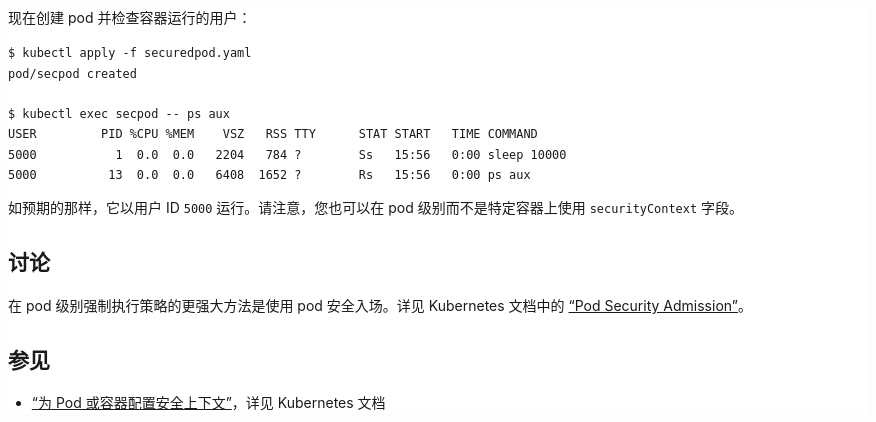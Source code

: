 ```
```

现在创建 pod 并检查容器运行的用户：

```
$ kubectl apply -f securedpod.yaml
pod/secpod created

$ kubectl exec secpod -- ps aux
USER         PID %CPU %MEM    VSZ   RSS TTY      STAT START   TIME COMMAND
5000           1  0.0  0.0   2204   784 ?        Ss   15:56   0:00 sleep 10000
5000          13  0.0  0.0   6408  1652 ?        Rs   15:56   0:00 ps aux

```

如预期的那样，它以用户 ID `5000` 运行。请注意，您也可以在 pod 级别而不是特定容器上使用 `securityContext` 字段。

## 讨论

在 pod 级别强制执行策略的更强大方法是使用 pod 安全入场。详见 Kubernetes 文档中的 [“Pod Security Admission”](https://oreil.ly/ujeV4)。

## 参见

+   [“为 Pod 或容器配置安全上下文”](https://oreil.ly/ENH8N)，详见 Kubernetes 文档
